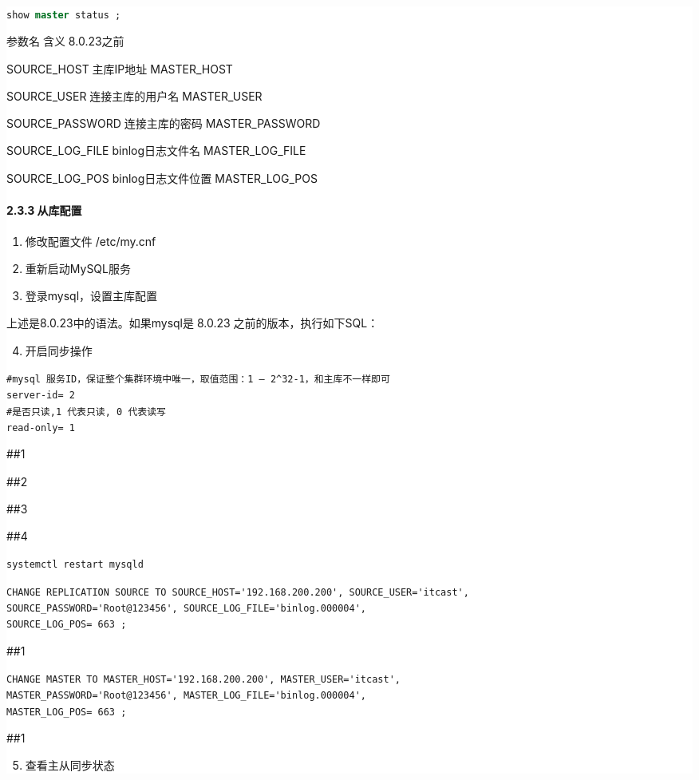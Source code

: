 ```sql
show master status ;
```

参数名 含义 8.0.23之前

SOURCE_HOST 主库IP地址 MASTER_HOST

SOURCE_USER 连接主库的用户名 MASTER_USER

SOURCE_PASSWORD 连接主库的密码 MASTER_PASSWORD

SOURCE_LOG_FILE binlog日志文件名 MASTER_LOG_FILE

SOURCE_LOG_POS binlog日志文件位置 MASTER_LOG_POS

#### 2.3.3 从库配置

1. 修改配置文件 /etc/my.cnf

2. 重新启动MySQL服务

3. 登录mysql，设置主库配置

上述是8.0.23中的语法。如果mysql是 8.0.23 之前的版本，执行如下SQL：

4. 开启同步操作

```
#mysql 服务ID，保证整个集群环境中唯一，取值范围：1 – 2^32-1，和主库不一样即可
server-id= 2
#是否只读,1 代表只读, 0 代表读写
read-only= 1
```
##1

##2

##3

##4

```sql
systemctl restart mysqld
```
```
CHANGE REPLICATION SOURCE TO SOURCE_HOST='192.168.200.200', SOURCE_USER='itcast',
SOURCE_PASSWORD='Root@123456', SOURCE_LOG_FILE='binlog.000004',
SOURCE_LOG_POS= 663 ;
```
##1

```
CHANGE MASTER TO MASTER_HOST='192.168.200.200', MASTER_USER='itcast',
MASTER_PASSWORD='Root@123456', MASTER_LOG_FILE='binlog.000004',
MASTER_LOG_POS= 663 ;
```
##1


5. 查看主从同步状态
